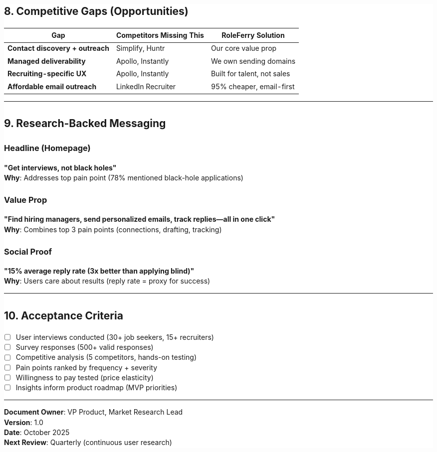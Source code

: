 ## 8. Competitive Gaps (Opportunities)

| Gap | Competitors Missing This | RoleFerry Solution |
|-----|--------------------------|-------------------|
| **Contact discovery + outreach** | Simplify, Huntr | Our core value prop |
| **Managed deliverability** | Apollo, Instantly | We own sending domains |
| **Recruiting-specific UX** | Apollo, Instantly | Built for talent, not sales |
| **Affordable email outreach** | LinkedIn Recruiter | 95% cheaper, email-first |

---

## 9. Research-Backed Messaging

### Headline (Homepage)
**"Get interviews, not black holes"**  
**Why**: Addresses top pain point (78% mentioned black-hole applications)

### Value Prop
**"Find hiring managers, send personalized emails, track replies—all in one click"**  
**Why**: Combines top 3 pain points (connections, drafting, tracking)

### Social Proof
**"15% average reply rate (3x better than applying blind)"**  
**Why**: Users care about results (reply rate = proxy for success)

---

## 10. Acceptance Criteria

- [ ] User interviews conducted (30+ job seekers, 15+ recruiters)
- [ ] Survey responses (500+ valid responses)
- [ ] Competitive analysis (5 competitors, hands-on testing)
- [ ] Pain points ranked by frequency + severity
- [ ] Willingness to pay tested (price elasticity)
- [ ] Insights inform product roadmap (MVP priorities)

---

**Document Owner**: VP Product, Market Research Lead  
**Version**: 1.0  
**Date**: October 2025  
**Next Review**: Quarterly (continuous user research)

